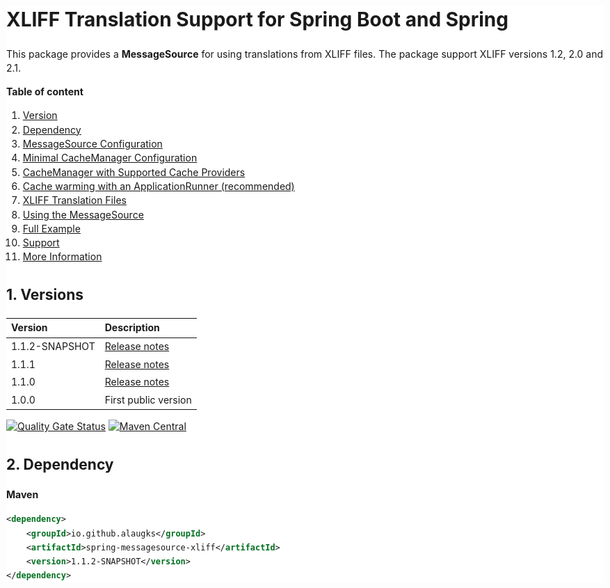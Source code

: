 # XLIFF Translation Support for Spring Boot and Spring

This package provides a **MessageSource** for using translations from XLIFF files. The package support XLIFF versions 1.2, 2.0 and 2.1.

**Table of content**

1. [Version](#a1)
2. [Dependency](#a2)
3. [MessageSource Configuration](#a3)
4. [Minimal CacheManager Configuration](#a4)
5. [CacheManager with Supported Cache Providers](#a4)
6. [Cache warming with an ApplicationRunner (recommended)](#a6)
7. [XLIFF Translation Files](#a7)
8. [Using the MessageSource](#a8)
9. [Full Example](#a9)
10. [Support](#a10)
11. [More Information](#a11)

<a name="a1"></a>
## 1. Versions


| Version        | Description                                                                                        |
|:---------------|:---------------------------------------------------------------------------------------------------|
| 1.1.2-SNAPSHOT | [Release notes](https://github.com/alaugks/spring-messagesource-xliff/releases/tag/1.1.2-SNAPSHOT) |
| 1.1.1          | [Release notes](https://github.com/alaugks/spring-messagesource-xliff/releases/tag/1.1.1)          |
| 1.1.0          | [Release notes](https://github.com/alaugks/spring-messagesource-xliff/releases/tag/1.1.0)          |
| 1.0.0          | First public version                                                                               |


[![Quality Gate Status](https://sonarcloud.io/api/project_badges/measure?project=alaugks_spring-xliff-translation&metric=alert_status)](https://sonarcloud.io/summary/overall?id=alaugks_spring-xliff-translation) [![Maven Central](https://img.shields.io/maven-central/v/io.github.alaugks/spring-messagesource-xliff.svg?label=Maven%20Central)](https://central.sonatype.com/artifact/io.github.alaugks/spring-messagesource-xliff/1.1.2-SNAPSHOT)


<a name="a2"></a>
## 2. Dependency

**Maven**
```xml
<dependency>
    <groupId>io.github.alaugks</groupId>
    <artifactId>spring-messagesource-xliff</artifactId>
    <version>1.1.2-SNAPSHOT</version>
</dependency>
```
